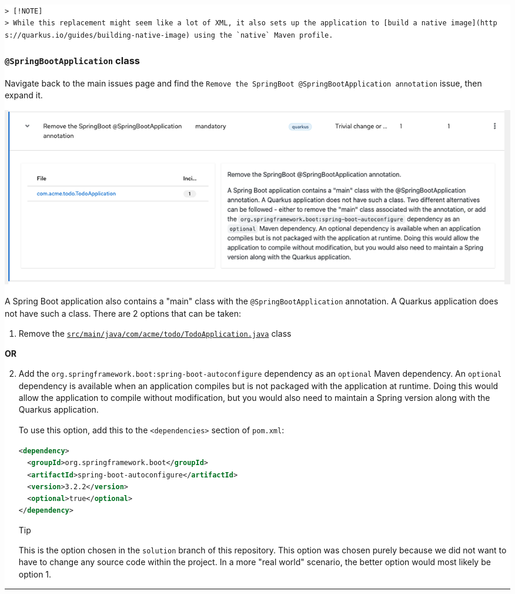     > [!NOTE]
    > While this replacement might seem like a lot of XML, it also sets up the application to [build a native image](https://quarkus.io/guides/building-native-image) using the `native` Maven profile.

### `@SpringBootApplication` class
Navigate back to the main issues page and find the `Remove the SpringBoot @SpringBootApplication annotation` issue, then expand it.

![Remove SpringBootApplication annotation](images/mta-remove-springbootapplication.png)

A Spring Boot application also contains a "main" class with the `@SpringBootApplication` annotation. A Quarkus application does not have such a class. There are 2 options that can be taken:
1. Remove the [`src/main/java/com/acme/todo/TodoApplication.java`](src/main/java/com/acme/todo/TodoApplication.java) class

**OR**

2. Add the `org.springframework.boot:spring-boot-autoconfigure` dependency as an `optional` Maven dependency. An `optional` dependency is available when an application compiles but is not packaged with the application at runtime. Doing this would allow the application to compile without modification, but you would also need to maintain a Spring version along with the Quarkus application.

   To use this option, add this to the `<dependencies>` section of `pom.xml`:
   ```xml
   <dependency>
     <groupId>org.springframework.boot</groupId>
     <artifactId>spring-boot-autoconfigure</artifactId>
     <version>3.2.2</version>
     <optional>true</optional>
   </dependency>
   ```

   > [!TIP]
   > This is the option chosen in the `solution` branch of this repository. This option was chosen purely because we did not want to have to change any source code within the project. In a more "real world" scenario, the better option would most likely be option 1.

---
